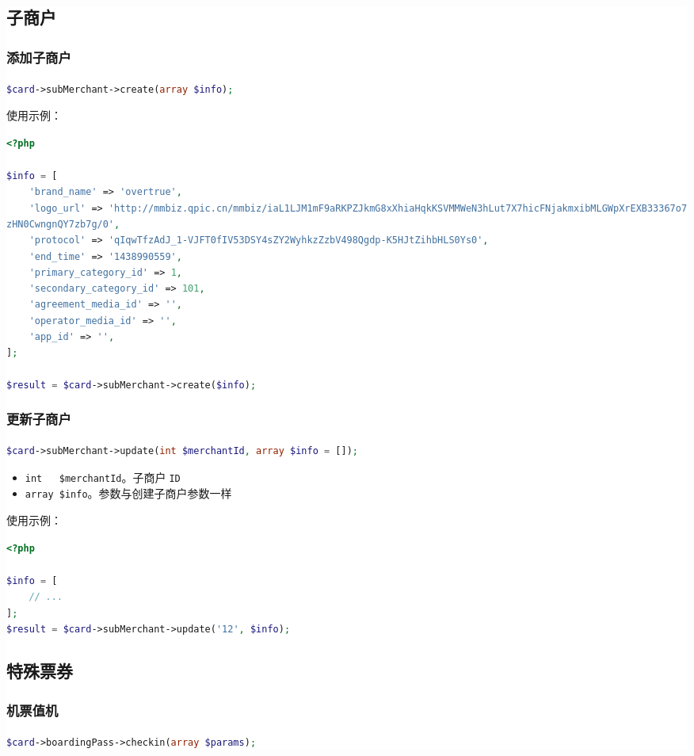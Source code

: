 ## 子商户

### 添加子商户

```php
$card->subMerchant->create(array $info);
```

使用示例：

```php
<?php

$info = [
    'brand_name' => 'overtrue',
    'logo_url' => 'http://mmbiz.qpic.cn/mmbiz/iaL1LJM1mF9aRKPZJkmG8xXhiaHqkKSVMMWeN3hLut7X7hicFNjakmxibMLGWpXrEXB33367o7zHN0CwngnQY7zb7g/0',
    'protocol' => 'qIqwTfzAdJ_1-VJFT0fIV53DSY4sZY2WyhkzZzbV498Qgdp-K5HJtZihbHLS0Ys0',
    'end_time' => '1438990559',
    'primary_category_id' => 1,
    'secondary_category_id' => 101,
    'agreement_media_id' => '',
    'operator_media_id' => '',
    'app_id' => '',
];

$result = $card->subMerchant->create($info);
```

### 更新子商户

```php
$card->subMerchant->update(int $merchantId, array $info = []);
```
- `int   $merchantId`。子商户 `ID`
- `array $info`。参数与创建子商户参数一样

使用示例：

```php
<?php

$info = [
    // ...
];
$result = $card->subMerchant->update('12', $info);
```

## 特殊票券

### 机票值机

```php
$card->boardingPass->checkin(array $params);
```
